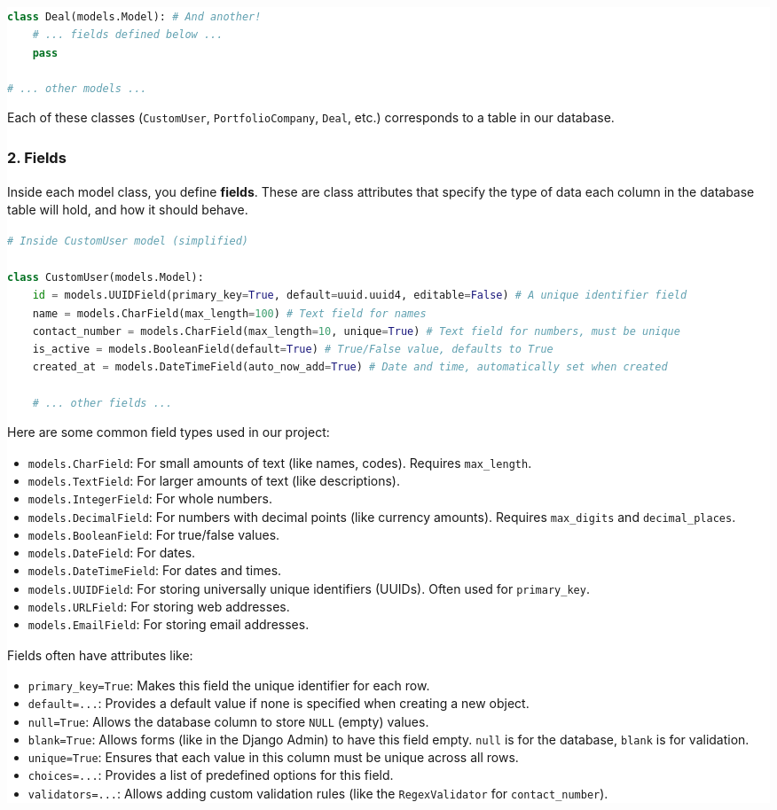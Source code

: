 ```python
class Deal(models.Model): # And another!
    # ... fields defined below ...
    pass

# ... other models ...
```

Each of these classes (`CustomUser`, `PortfolioCompany`, `Deal`, etc.) corresponds to a table in our database.

### 2. Fields

Inside each model class, you define **fields**. These are class attributes that specify the type of data each column in the database table will hold, and how it should behave.

```python
# Inside CustomUser model (simplified)

class CustomUser(models.Model):
    id = models.UUIDField(primary_key=True, default=uuid.uuid4, editable=False) # A unique identifier field
    name = models.CharField(max_length=100) # Text field for names
    contact_number = models.CharField(max_length=10, unique=True) # Text field for numbers, must be unique
    is_active = models.BooleanField(default=True) # True/False value, defaults to True
    created_at = models.DateTimeField(auto_now_add=True) # Date and time, automatically set when created

    # ... other fields ...
```

Here are some common field types used in our project:

*   `models.CharField`: For small amounts of text (like names, codes). Requires `max_length`.
*   `models.TextField`: For larger amounts of text (like descriptions).
*   `models.IntegerField`: For whole numbers.
*   `models.DecimalField`: For numbers with decimal points (like currency amounts). Requires `max_digits` and `decimal_places`.
*   `models.BooleanField`: For true/false values.
*   `models.DateField`: For dates.
*   `models.DateTimeField`: For dates and times.
*   `models.UUIDField`: For storing universally unique identifiers (UUIDs). Often used for `primary_key`.
*   `models.URLField`: For storing web addresses.
*   `models.EmailField`: For storing email addresses.

Fields often have attributes like:

*   `primary_key=True`: Makes this field the unique identifier for each row.
*   `default=...`: Provides a default value if none is specified when creating a new object.
*   `null=True`: Allows the database column to store `NULL` (empty) values.
*   `blank=True`: Allows forms (like in the Django Admin) to have this field empty. `null` is for the database, `blank` is for validation.
*   `unique=True`: Ensures that each value in this column must be unique across all rows.
*   `choices=...`: Provides a list of predefined options for this field.
*   `validators=...`: Allows adding custom validation rules (like the `RegexValidator` for `contact_number`).
